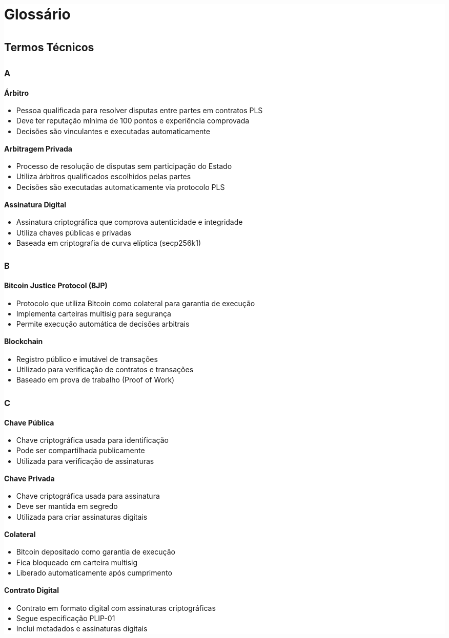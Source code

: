 # Glossário

## Termos Técnicos

### A

**Árbitro**
- Pessoa qualificada para resolver disputas entre partes em contratos PLS
- Deve ter reputação mínima de 100 pontos e experiência comprovada
- Decisões são vinculantes e executadas automaticamente

**Arbitragem Privada**
- Processo de resolução de disputas sem participação do Estado
- Utiliza árbitros qualificados escolhidos pelas partes
- Decisões são executadas automaticamente via protocolo PLS

**Assinatura Digital**
- Assinatura criptográfica que comprova autenticidade e integridade
- Utiliza chaves públicas e privadas
- Baseada em criptografia de curva elíptica (secp256k1)

### B

**Bitcoin Justice Protocol (BJP)**
- Protocolo que utiliza Bitcoin como colateral para garantia de execução
- Implementa carteiras multisig para segurança
- Permite execução automática de decisões arbitrais

**Blockchain**
- Registro público e imutável de transações
- Utilizado para verificação de contratos e transações
- Baseado em prova de trabalho (Proof of Work)

### C

**Chave Pública**
- Chave criptográfica usada para identificação
- Pode ser compartilhada publicamente
- Utilizada para verificação de assinaturas

**Chave Privada**
- Chave criptográfica usada para assinatura
- Deve ser mantida em segredo
- Utilizada para criar assinaturas digitais

**Colateral**
- Bitcoin depositado como garantia de execução
- Fica bloqueado em carteira multisig
- Liberado automaticamente após cumprimento

**Contrato Digital**
- Contrato em formato digital com assinaturas criptográficas
- Segue especificação PLIP-01
- Inclui metadados e assinaturas digitais
